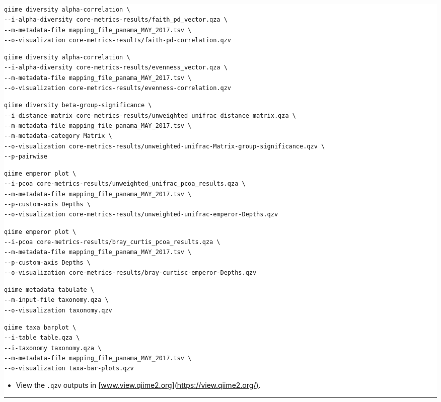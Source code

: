 
```
qiime diversity alpha-correlation \
--i-alpha-diversity core-metrics-results/faith_pd_vector.qza \
--m-metadata-file mapping_file_panama_MAY_2017.tsv \
--o-visualization core-metrics-results/faith-pd-correlation.qzv
```

```
qiime diversity alpha-correlation \
--i-alpha-diversity core-metrics-results/evenness_vector.qza \
--m-metadata-file mapping_file_panama_MAY_2017.tsv \
--o-visualization core-metrics-results/evenness-correlation.qzv
```

```
qiime diversity beta-group-significance \
--i-distance-matrix core-metrics-results/unweighted_unifrac_distance_matrix.qza \
--m-metadata-file mapping_file_panama_MAY_2017.tsv \
--m-metadata-category Matrix \
--o-visualization core-metrics-results/unweighted-unifrac-Matrix-group-significance.qzv \
--p-pairwise
```

```
qiime emperor plot \
--i-pcoa core-metrics-results/unweighted_unifrac_pcoa_results.qza \
--m-metadata-file mapping_file_panama_MAY_2017.tsv \
--p-custom-axis Depths \
--o-visualization core-metrics-results/unweighted-unifrac-emperor-Depths.qzv
```

```
qiime emperor plot \
--i-pcoa core-metrics-results/bray_curtis_pcoa_results.qza \
--m-metadata-file mapping_file_panama_MAY_2017.tsv \
--p-custom-axis Depths \
--o-visualization core-metrics-results/bray-curtisc-emperor-Depths.qzv
```

```
qiime metadata tabulate \
--m-input-file taxonomy.qza \
--o-visualization taxonomy.qzv
```
```
qiime taxa barplot \
--i-table table.qza \
--i-taxonomy taxonomy.qza \
--m-metadata-file mapping_file_panama_MAY_2017.tsv \
--o-visualization taxa-bar-plots.qzv
```

* View the `.qzv` outputs in [www.view.qiime2.org](https://view.qiime2.org/).


---

